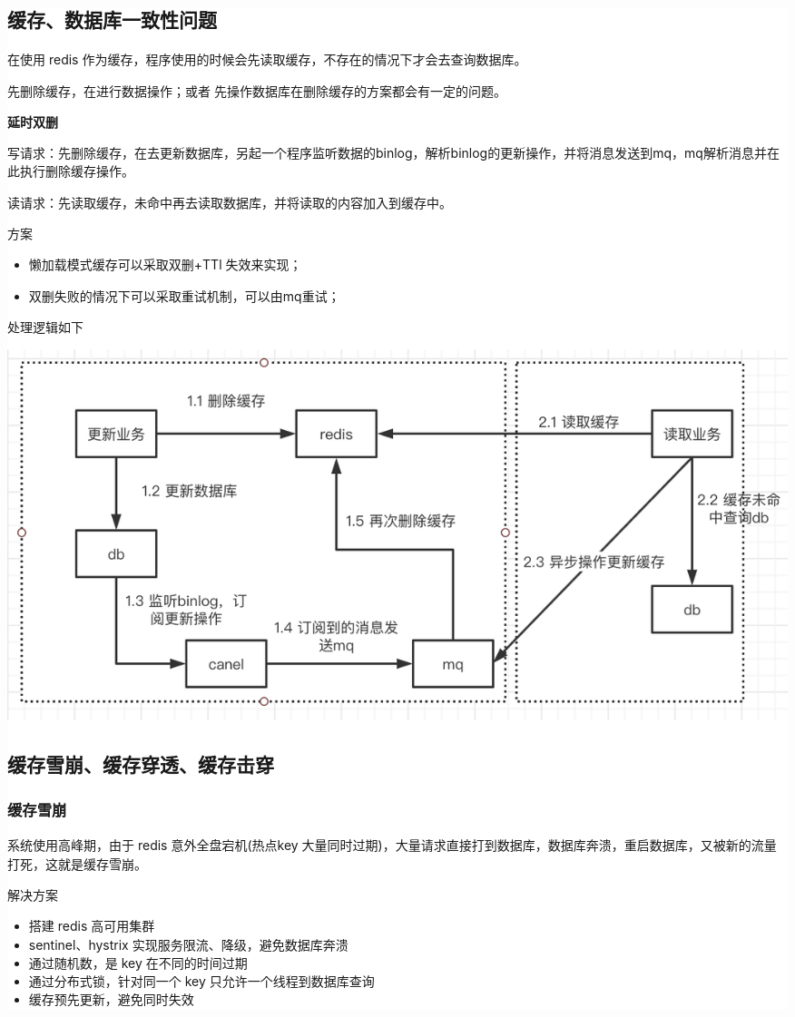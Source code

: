 ## 缓存、数据库一致性问题

在使用 redis 作为缓存，程序使用的时候会先读取缓存，不存在的情况下才会去查询数据库。

先删除缓存，在进行数据操作；或者 先操作数据库在删除缓存的方案都会有一定的问题。

**延时双删**

写请求：先删除缓存，在去更新数据库，另起一个程序监听数据的binlog，解析binlog的更新操作，并将消息发送到mq，mq解析消息并在此执行删除缓存操作。

读请求：先读取缓存，未命中再去读取数据库，并将读取的内容加入到缓存中。

方案

- 懒加载模式缓存可以采取双删+TTl 失效来实现；

- 双删失败的情况下可以采取重试机制，可以由mq重试；

处理逻辑如下

![](image/redis-5.png ':size=40%')

## 缓存雪崩、缓存穿透、缓存击穿

### 缓存雪崩

系统使用高峰期，由于 redis 意外全盘宕机(热点key 大量同时过期)，大量请求直接打到数据库，数据库奔溃，重启数据库，又被新的流量打死，这就是缓存雪崩。

解决方案

- 搭建 redis 高可用集群
- sentinel、hystrix 实现服务限流、降级，避免数据库奔溃
- 通过随机数，是 key 在不同的时间过期
- 通过分布式锁，针对同一个 key 只允许一个线程到数据库查询
- 缓存预先更新，避免同时失效

